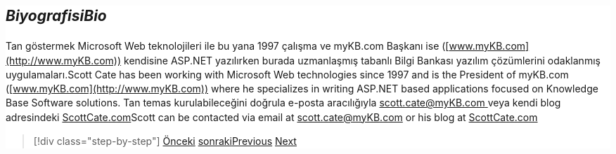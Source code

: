 ## <a name="bio"></a><span data-ttu-id="2b6a2-207">*Biyografisi*</span><span class="sxs-lookup"><span data-stu-id="2b6a2-207">*Bio*</span></span>

<span data-ttu-id="2b6a2-208">Tan göstermek Microsoft Web teknolojileri ile bu yana 1997 çalışma ve myKB.com Başkanı ise ([www.myKB.com](http://www.myKB.com)) kendisine ASP.NET yazılırken burada uzmanlaşmış tabanlı Bilgi Bankası yazılım çözümlerini odaklanmış uygulamaları.</span><span class="sxs-lookup"><span data-stu-id="2b6a2-208">Scott Cate has been working with Microsoft Web technologies since 1997 and is the President of myKB.com ([www.myKB.com](http://www.myKB.com)) where he specializes in writing ASP.NET based applications focused on Knowledge Base Software solutions.</span></span> <span data-ttu-id="2b6a2-209">Tan temas kurulabileceğini doğrula e-posta aracılığıyla [ scott.cate@myKB.com ](mailto:scott.cate@myKB.com) veya kendi blog adresindeki [ScottCate.com](http://ScottCate.com)</span><span class="sxs-lookup"><span data-stu-id="2b6a2-209">Scott can be contacted via email at [scott.cate@myKB.com](mailto:scott.cate@myKB.com) or his blog at [ScottCate.com](http://ScottCate.com)</span></span>

>[!div class="step-by-step"]
<span data-ttu-id="2b6a2-210">[Önceki](understanding-asp-net-ajax-authentication-and-profile-application-services.md)
[sonraki](understanding-asp-net-ajax-web-services.md)</span><span class="sxs-lookup"><span data-stu-id="2b6a2-210">[Previous](understanding-asp-net-ajax-authentication-and-profile-application-services.md)
[Next](understanding-asp-net-ajax-web-services.md)</span></span>
